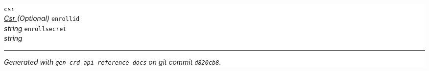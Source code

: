 <td>
</td>
</tr>
<tr>
<td>
<code>csr</code><br/>
<em>
<a href="#hlf.kungfusoftware.es/v1alpha1.Csr">
Csr
</a>
</em>
</td>
<td>
<em>(Optional)</em>
</td>
</tr>
<tr>
<td>
<code>enrollid</code><br/>
<em>
string
</em>
</td>
<td>
</td>
</tr>
<tr>
<td>
<code>enrollsecret</code><br/>
<em>
string
</em>
</td>
<td>
</td>
</tr>
</tbody>
</table>
<hr/>
<p><em>
Generated with <code>gen-crd-api-reference-docs</code>
on git commit <code>d820cb8</code>.
</em></p>
